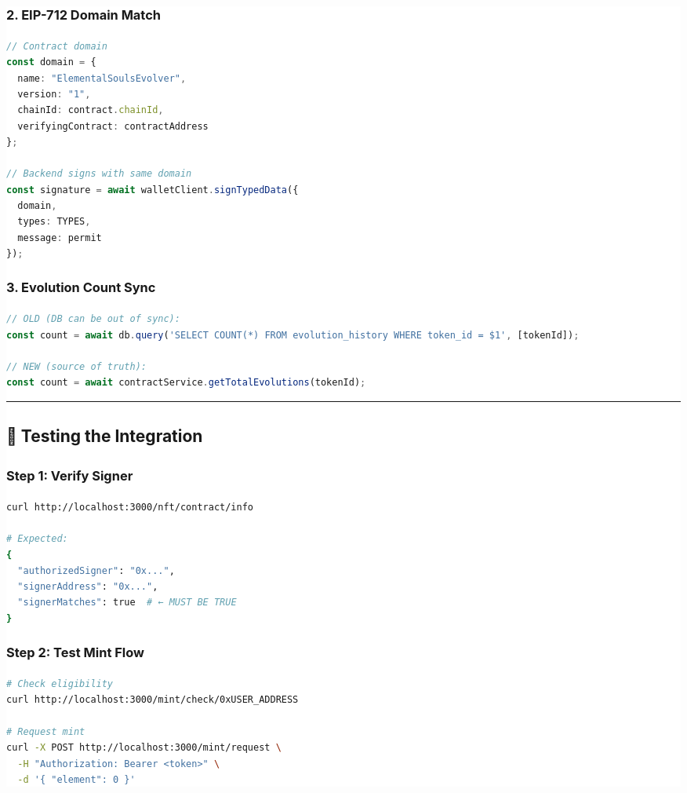 ### 2. EIP-712 Domain Match
```typescript
// Contract domain
const domain = {
  name: "ElementalSoulsEvolver",
  version: "1",
  chainId: contract.chainId,
  verifyingContract: contractAddress
};

// Backend signs with same domain
const signature = await walletClient.signTypedData({
  domain,
  types: TYPES,
  message: permit
});
```

### 3. Evolution Count Sync
```typescript
// OLD (DB can be out of sync):
const count = await db.query('SELECT COUNT(*) FROM evolution_history WHERE token_id = $1', [tokenId]);

// NEW (source of truth):
const count = await contractService.getTotalEvolutions(tokenId);
```

---

## 🧪 Testing the Integration

### Step 1: Verify Signer
```bash
curl http://localhost:3000/nft/contract/info

# Expected:
{
  "authorizedSigner": "0x...",
  "signerAddress": "0x...",
  "signerMatches": true  # ← MUST BE TRUE
}
```

### Step 2: Test Mint Flow
```bash
# Check eligibility
curl http://localhost:3000/mint/check/0xUSER_ADDRESS

# Request mint
curl -X POST http://localhost:3000/mint/request \
  -H "Authorization: Bearer <token>" \
  -d '{ "element": 0 }'
```
